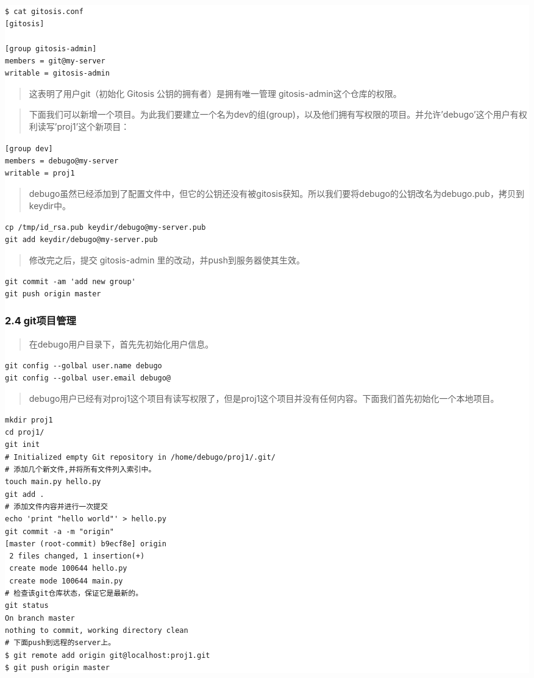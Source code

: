 ```shell
$ cat gitosis.conf 
[gitosis]
 
[group gitosis-admin]
members = git@my-server
writable = gitosis-admin
```
> 这表明了用户git（初始化 Gitosis 公钥的拥有者）是拥有唯一管理 gitosis-admin这个仓库的权限。

> 下面我们可以新增一个项目。为此我们要建立一个名为dev的组(group)，以及他们拥有写权限的项目。并允许’debugo’这个用户有权利读写’proj1’这个新项目：

```shell
[group dev]
members = debugo@my-server
writable = proj1
```

> debugo虽然已经添加到了配置文件中，但它的公钥还没有被gitosis获知。所以我们要将debugo的公钥改名为debugo.pub，拷贝到keydir中。

```shell
cp /tmp/id_rsa.pub keydir/debugo@my-server.pub
git add keydir/debugo@my-server.pub
```

> 修改完之后，提交 gitosis-admin 里的改动，并push到服务器使其生效。
```shell
git commit -am 'add new group'
git push origin master
```

### 2.4 git项目管理

> 在debugo用户目录下，首先先初始化用户信息。
```shell
git config --golbal user.name debugo
git config --golbal user.email debugo@
```
> debugo用户已经有对proj1这个项目有读写权限了，但是proj1这个项目并没有任何内容。下面我们首先初始化一个本地项目。

```shell
mkdir proj1
cd proj1/
git init
# Initialized empty Git repository in /home/debugo/proj1/.git/
# 添加几个新文件,并将所有文件列入索引中。
touch main.py hello.py
git add .
# 添加文件内容并进行一次提交
echo 'print "hello world"' > hello.py 
git commit -a -m "origin"
[master (root-commit) b9ecf8e] origin
 2 files changed, 1 insertion(+)
 create mode 100644 hello.py
 create mode 100644 main.py
# 检查该git仓库状态，保证它是最新的。
git status
On branch master
nothing to commit, working directory clean
# 下面push到远程的server上。
$ git remote add origin git@localhost:proj1.git
$ git push origin master
```
